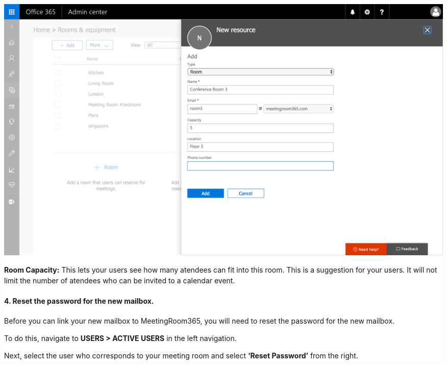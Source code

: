 ![](./asset-4.png)

**Room Capacity:** This lets your users see how many atendees can fit into this room. This is a suggestion for your users. It will not limit the number of atendees who can be invited to a calendar event.

#### 4\. Reset the password for the new mailbox.

Before you can link your new mailbox to MeetingRoom365, you will need to reset the password for the new mailbox.

To do this, navigate to **USERS > ACTIVE USERS** in the left navigation.

Next, select the user who corresponds to your meeting room and select **‘Reset Password’** from the right.
